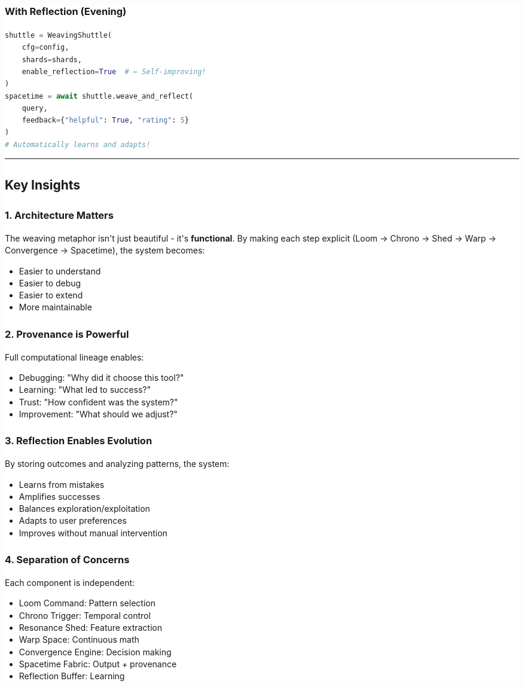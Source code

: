 ### With Reflection (Evening)
```python
shuttle = WeavingShuttle(
    cfg=config,
    shards=shards,
    enable_reflection=True  # ← Self-improving!
)
spacetime = await shuttle.weave_and_reflect(
    query,
    feedback={"helpful": True, "rating": 5}
)
# Automatically learns and adapts!
```

---

## Key Insights

### 1. Architecture Matters
The weaving metaphor isn't just beautiful - it's **functional**. By making each step explicit (Loom → Chrono → Shed → Warp → Convergence → Spacetime), the system becomes:
- Easier to understand
- Easier to debug
- Easier to extend
- More maintainable

### 2. Provenance is Powerful
Full computational lineage enables:
- Debugging: "Why did it choose this tool?"
- Learning: "What led to success?"
- Trust: "How confident was the system?"
- Improvement: "What should we adjust?"

### 3. Reflection Enables Evolution
By storing outcomes and analyzing patterns, the system:
- Learns from mistakes
- Amplifies successes
- Balances exploration/exploitation
- Adapts to user preferences
- Improves without manual intervention

### 4. Separation of Concerns
Each component is independent:
- Loom Command: Pattern selection
- Chrono Trigger: Temporal control
- Resonance Shed: Feature extraction
- Warp Space: Continuous math
- Convergence Engine: Decision making
- Spacetime Fabric: Output + provenance
- Reflection Buffer: Learning
